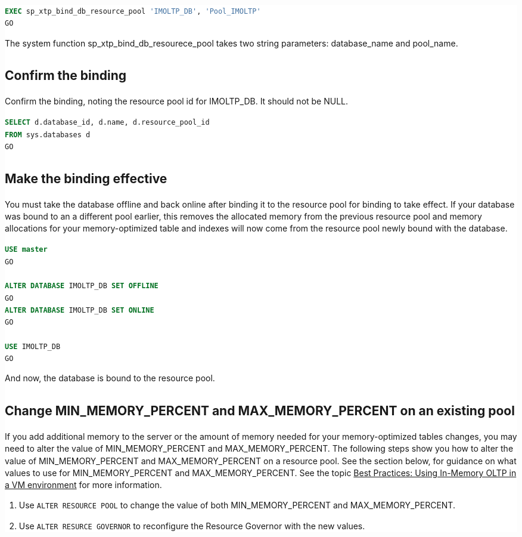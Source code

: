```sql  
EXEC sp_xtp_bind_db_resource_pool 'IMOLTP_DB', 'Pool_IMOLTP'  
GO  
```  
  
 The system function sp_xtp_bind_db_resourece_pool takes two string parameters: database_name and pool_name.  
  
##  <a name="bkmk_ConfirmBinding"></a> Confirm the binding  
 Confirm the binding, noting the resource pool id for IMOLTP_DB. It should not be NULL.  
  
```sql  
SELECT d.database_id, d.name, d.resource_pool_id  
FROM sys.databases d  
GO  
```  
  
##  <a name="bkmk_MakeBindingEffective"></a> Make the binding effective  
 You must take the database offline and back online after binding it to the resource pool for binding to take effect. If your database was bound to an a different pool earlier, this removes the allocated memory from the previous resource pool and memory allocations for your memory-optimized table and indexes will now come from the resource pool newly bound with the database.  
  
```sql  
USE master  
GO  
  
ALTER DATABASE IMOLTP_DB SET OFFLINE  
GO  
ALTER DATABASE IMOLTP_DB SET ONLINE  
GO  
  
USE IMOLTP_DB  
GO  
```  
  
 And now, the database is bound to the resource pool.  
  
##  <a name="bkmk_ChangeAllocation"></a> Change MIN_MEMORY_PERCENT and MAX_MEMORY_PERCENT on an existing pool  
 If you add additional memory to the server or the amount of memory needed for your memory-optimized tables changes, you may need to alter the value of MIN_MEMORY_PERCENT and MAX_MEMORY_PERCENT. The following steps show you how to alter the value of MIN_MEMORY_PERCENT and MAX_MEMORY_PERCENT on a resource pool. See the section below, for guidance on what values to use for MIN_MEMORY_PERCENT and MAX_MEMORY_PERCENT.  See the topic [Best Practices: Using In-Memory OLTP in a VM environment](https://msdn.microsoft.com/library/27ec7eb3-3a24-41db-aa65-2f206514c6f9) for more information.  
  
1.  Use `ALTER RESOURCE POOL` to change the value of both MIN_MEMORY_PERCENT and MAX_MEMORY_PERCENT.  
  
2.  Use `ALTER RESURCE GOVERNOR` to reconfigure the Resource Governor with the new values.  
  